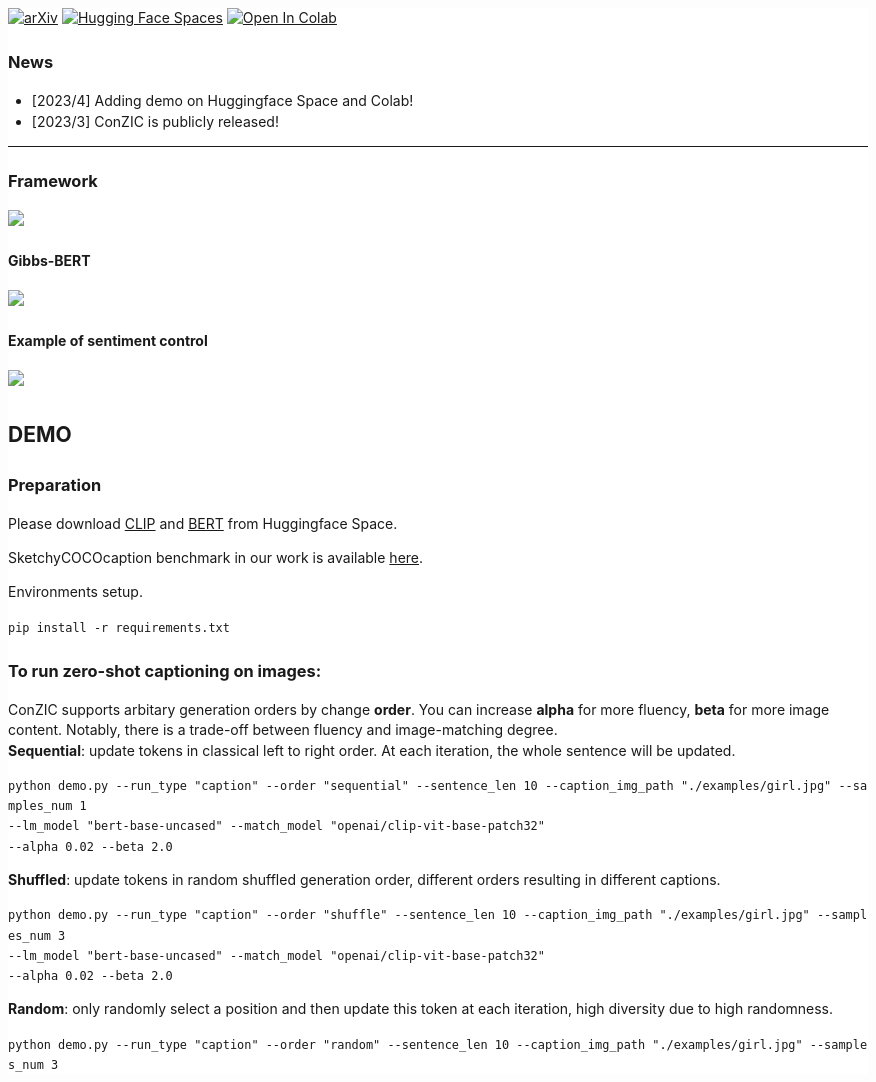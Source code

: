 

[comment]: <> ([![Project Website]&#40;https://img.shields.io/badge/Project-Website-orange&#41;]&#40;https://tuneavideo.github.io/&#41;)
[![arXiv](https://img.shields.io/badge/arXiv-2303.02437-b31b1b.svg)](https://arxiv.org/abs/2303.02437)
[![Hugging Face Spaces](https://img.shields.io/badge/%F0%9F%A4%97%20Hugging%20Face-Spaces-blue)](https://huggingface.co/spaces/jiaqingj/ConZIC)
[![Open In Colab](https://colab.research.google.com/assets/colab-badge.svg)](https://colab.research.google.com/drive/1MyjEAuygQblYwTjK67ATo7XALuHkkiLa?usp=sharing)

### News
* [2023/4] Adding demo on Huggingface Space and Colab!
* [2023/3] ConZIC is publicly released!

***
### Framework
![](paper_images/framework.gif)

#### Gibbs-BERT
![](paper_images/gibbs_bert.gif)

#### Example of sentiment control
![](paper_images/sentimentcontrol.jpg)




## DEMO

### Preparation
Please download [CLIP](https://huggingface.co/openai/clip-vit-base-patch32) and [BERT](https://huggingface.co/bert-base-uncased) from Huggingface Space.

SketchyCOCOcaption benchmark in our work is available [here](https://drive.google.com/file/d/1WBaq8OdvyyXpbYtmuFIvko6855rESwHE/view?usp=share_link).

Environments setup.
```
pip install -r requirements.txt
```

### To run zero-shot captioning on images:
ConZIC supports arbitary generation orders by change **order**. You can increase **alpha** for more fluency, **beta** for more image content. Notably, there is a trade-off between fluency and image-matching degree.  
**Sequential**: update tokens in classical left to right order. At each iteration, the whole sentence will be updated.
```
python demo.py --run_type "caption" --order "sequential" --sentence_len 10 --caption_img_path "./examples/girl.jpg" --samples_num 1
--lm_model "bert-base-uncased" --match_model "openai/clip-vit-base-patch32" 
--alpha 0.02 --beta 2.0
```
**Shuffled**: update tokens in random shuffled generation order, different orders resulting in different captions.
```
python demo.py --run_type "caption" --order "shuffle" --sentence_len 10 --caption_img_path "./examples/girl.jpg" --samples_num 3
--lm_model "bert-base-uncased" --match_model "openai/clip-vit-base-patch32" 
--alpha 0.02 --beta 2.0 
```
**Random**: only randomly select a position and then update this token at each iteration, high diversity due to high randomness. 
```
python demo.py --run_type "caption" --order "random" --sentence_len 10 --caption_img_path "./examples/girl.jpg" --samples_num 3
```